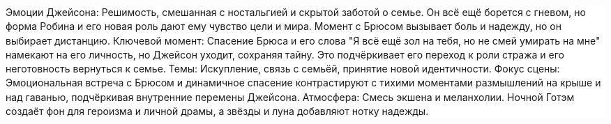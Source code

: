 Эмоции Джейсона: Решимость, смешанная с ностальгией и скрытой заботой о семье. Он всё ещё борется с гневом, но форма Робина и его новая роль дают ему чувство цели и мира. Момент с Брюсом вызывает боль и надежду, но он выбирает дистанцию.
Ключевой момент: Спасение Брюса и его слова "Я всё ещё зол на тебя, но не смей умирать на мне" намекают на его личность, но Джейсон уходит, сохраняя тайну. Это подчёркивает его переход к роли стража и его неготовность вернуться к семье.
Темы: Искупление, связь с семьёй, принятие новой идентичности.
Фокус сцены: Эмоциональная встреча с Брюсом и динамичное спасение контрастируют с тихими моментами размышлений на крыше и над гаванью, подчёркивая внутренние перемены Джейсона.
Атмосфера: Смесь экшена и меланхолии. Ночной Готэм создаёт фон для героизма и личной драмы, а звёзды и луна добавляют нотку надежды.

